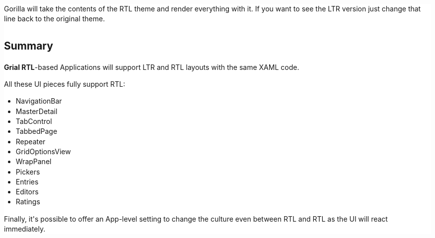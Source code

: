 Gorilla will take the contents of the RTL theme and render everything with it. If you want to see the LTR version just change that
line back to the original theme.

## Summary

**Grial RTL**-based Applications will support LTR and RTL layouts with the same XAML code.

All these UI pieces fully support RTL:

- NavigationBar
- MasterDetail
- TabControl
- TabbedPage
- Repeater
- GridOptionsView
- WrapPanel
- Pickers
- Entries
- Editors
- Ratings

Finally, it's possible to offer an App-level setting to change the culture even between RTL and RTL as the UI will react immediately.
